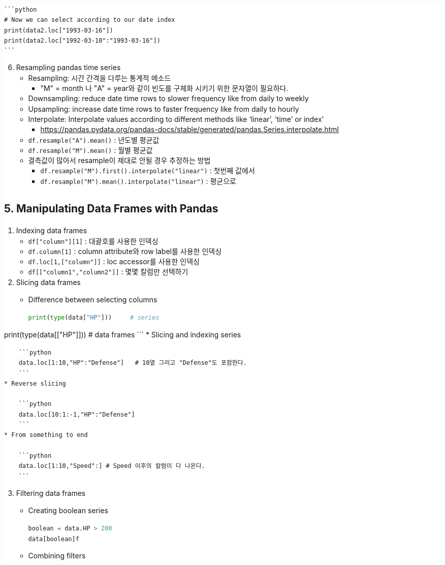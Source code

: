 	
	```python
	# Now we can select according to our date index
	print(data2.loc["1993-03-16"])
	print(data2.loc["1992-03-10":"1993-03-16"])
	```
6. Resampling pandas time series
	* Resampling: 시간 간격을 다루는 통계적 메소드
		- "M" = month 나 "A" = year와 같이 빈도를 구체화 시키기 위한 문자열이 필요하다.
	* Downsampling: reduce date time rows to slower frequency like from daily to weekly
	* Upsampling: increase date time rows to faster frequency like from daily to hourly
	* Interpolate: Interpolate values according to different methods like ‘linear’, ‘time’ or index’
		- https://pandas.pydata.org/pandas-docs/stable/generated/pandas.Series.interpolate.html 
	* `df.resample("A").mean()` : 년도별 평균값
	* `df.resample("M").mean()` : 월별 평균값
	* 결측값이 많아서 resample이 제대로 안될 경우 추정하는 방법
		- `df.resample("M").first().interpolate("linear")` : 첫번째 값에서 
		-  `df.resample("M").mean().interpolate("linear")` : 평균으로 


## 5. Manipulating Data Frames with Pandas
1. Indexing data frames
	* `df["column"][1]` : 대괄호를 사용한 인덱싱
	* `df.column[1]` : column attribute와 row label를 사용한 인덱싱
	* `df.loc[1,["column"]]` : loc accessor를 사용한 인덱싱
	* `df[["column1","column2"]]` : 몇몇 칼럼만 선택하기
2. Slicing data frames
	* Difference between selecting columns
		
		```python
		print(type(data["HP"]))     # series
print(type(data[["HP"]]))   # data frames
		```
	* Slicing and indexing series
		
		```python
		data.loc[1:10,"HP":"Defense"]   # 10열 그리고 "Defense"도 포함한다.
		``` 
	* Reverse slicing
		
		```python
		data.loc[10:1:-1,"HP":"Defense"] 
		``` 
	* From something to end
		
		```python
		data.loc[1:10,"Speed":] # Speed 이후의 칼럼이 다 나온다.
		``` 
3. Filtering data frames
	* Creating boolean series
	
		```python
		boolean = data.HP > 200
		data[boolean]f
		```
	* Combining filters
		